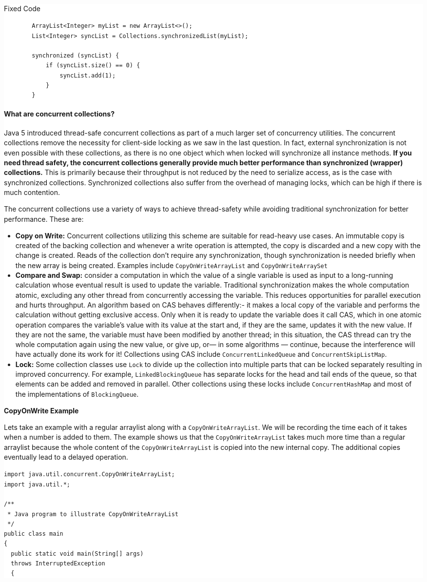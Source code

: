 Fixed Code
```
        ArrayList<Integer> myList = new ArrayList<>();
        List<Integer> syncList = Collections.synchronizedList(myList);
 
        synchronized (syncList) {
            if (syncList.size() == 0) {
                syncList.add(1);
            }
        }
```

#### What are concurrent collections?
Java 5 introduced thread-safe concurrent collections as part of a much larger set of concurrency utilities. The concurrent collections remove the necessity for client-side locking as we saw in the last question. In fact, external synchronization is not even possible with these collections, as there is no one object which when locked will synchronize all instance methods. **If you need thread safety, the concurrent collections generally provide much better performance than synchronized (wrapper) collections.** This is primarily because their throughput is not reduced by the need to serialize access, as is the case with synchronized collections. Synchronized collections also suffer from the overhead of managing locks, which can be high if there is much contention.

The concurrent collections use a variety of ways to achieve thread-safety while avoiding traditional synchronization for better performance. These are:
- **Copy on Write:** Concurrent collections utilizing this scheme are suitable for read-heavy use cases. An immutable copy is created of the backing collection and whenever a write operation is attempted, the copy is discarded and a new copy with the change is created. Reads of the collection don’t require any synchronization, though synchronization is needed briefly when the new array is being created. Examples include `CopyOnWriteArrayList` and `CopyOnWriteArraySet`
- **Compare and Swap:** consider a computation in which the value of a single variable is used as input to a long-running calculation whose eventual result is used to update the variable. Traditional synchronization makes the whole computation atomic, excluding any other thread from concurrently accessing the variable. This reduces opportunities for parallel execution and hurts throughput. An algorithm based on CAS behaves differently:- it makes a local copy of the variable and performs the calculation without getting exclusive access. Only when it is ready to update the variable does it call CAS, which in one atomic operation compares the variable’s value with its value at the start and, if they are the same, updates it with the new value. If they are not the same, the variable must have been modified by another thread; in this situation, the CAS thread can try the whole computation again using the new value, or give up, or— in some algorithms — continue, because the interference will have actually done its work for it! Collections using CAS include `ConcurrentLinkedQueue` and `ConcurrentSkipListMap`.
- **Lock:** Some collection classes use `Lock` to divide up the collection into multiple parts that can be locked separately resulting in improved concurrency. For example, `LinkedBlockingQueue` has separate locks for the head and tail ends of the queue, so that elements can be added and removed in parallel. Other collections using these locks include `ConcurrentHashMap` and most of the implementations of `BlockingQueue`.

**CopyOnWrite Example**

Lets take an example with a regular arraylist along with a `CopyOnWriteArrayList`. We will be recording the time each of it takes when a number is added to them. The example shows us that the `CopyOnWriteArrayList` takes much more time than a regular arraylist because the whole content of the `CopyOnWriteArrayList` is copied into the new internal copy. The additional copies eventually lead to a delayed operation.
```
import java.util.concurrent.CopyOnWriteArrayList; 
import java.util.*; 

/**
 * Java program to illustrate CopyOnWriteArrayList 
 */  
public class main 
{
  public static void main(String[] args) 
  throws InterruptedException 
  { 
```